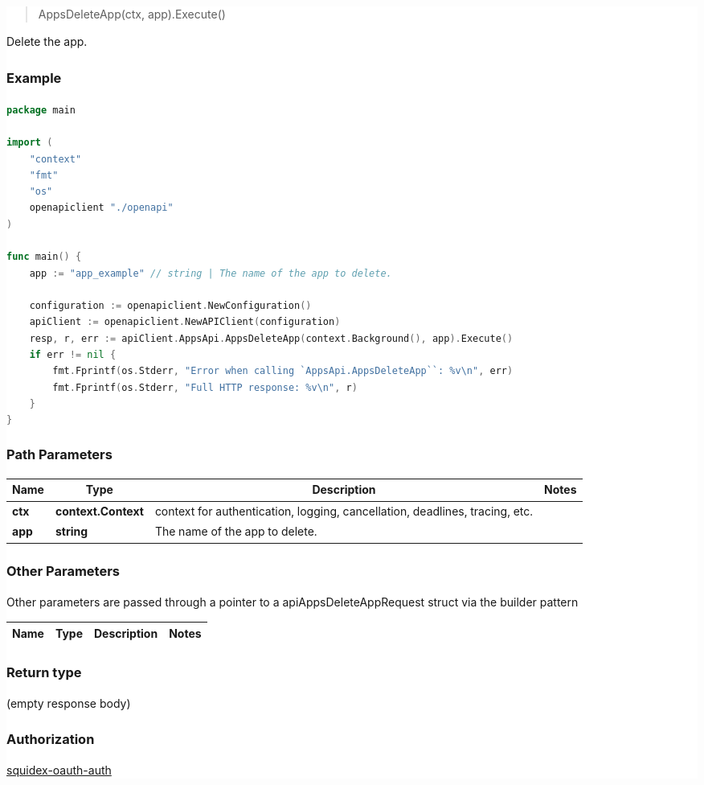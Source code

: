 > AppsDeleteApp(ctx, app).Execute()

Delete the app.

### Example

```go
package main

import (
    "context"
    "fmt"
    "os"
    openapiclient "./openapi"
)

func main() {
    app := "app_example" // string | The name of the app to delete.

    configuration := openapiclient.NewConfiguration()
    apiClient := openapiclient.NewAPIClient(configuration)
    resp, r, err := apiClient.AppsApi.AppsDeleteApp(context.Background(), app).Execute()
    if err != nil {
        fmt.Fprintf(os.Stderr, "Error when calling `AppsApi.AppsDeleteApp``: %v\n", err)
        fmt.Fprintf(os.Stderr, "Full HTTP response: %v\n", r)
    }
}
```

### Path Parameters


Name | Type | Description  | Notes
------------- | ------------- | ------------- | -------------
**ctx** | **context.Context** | context for authentication, logging, cancellation, deadlines, tracing, etc.
**app** | **string** | The name of the app to delete. | 

### Other Parameters

Other parameters are passed through a pointer to a apiAppsDeleteAppRequest struct via the builder pattern


Name | Type | Description  | Notes
------------- | ------------- | ------------- | -------------


### Return type

 (empty response body)

### Authorization

[squidex-oauth-auth](../README.md#squidex-oauth-auth)
